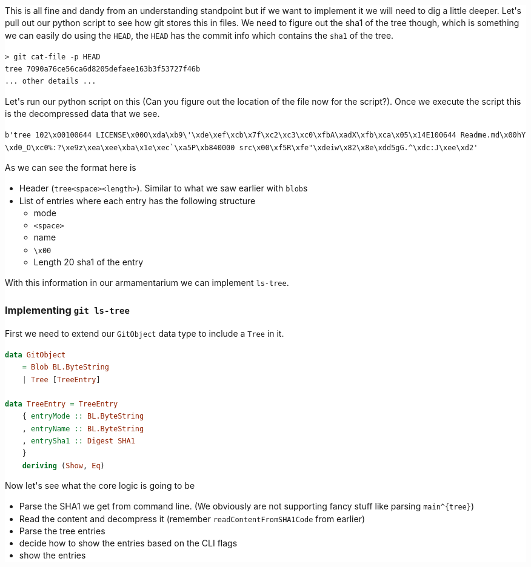 ```text
```

This is all fine and dandy from an understanding standpoint but if we want to
implement it we will need to dig a little deeper. Let's pull out our python
script to see how git stores this in files. We need to figure out the sha1 of
the tree though, which is something we can easily do using the `HEAD`, the
`HEAD` has the commit info which contains the `sha1` of the tree.

```nu
> git cat-file -p HEAD
tree 7090a76ce56ca6d8205defaee163b3f53727f46b
... other details ...
```

Let's run our python script on this (Can you figure out the location of the file
now for the script?). Once we execute the script this is the decompressed data
that we see.

```
b'tree 102\x00100644 LICENSE\x00O\xda\xb9\'\xde\xef\xcb\x7f\xc2\xc3\xc0\xfbA\xadX\xfb\xca\x05\x14E100644 Readme.md\x00hY\xd0_O\xc0%:?\xe9z\xea\xee\xba\x1e\xec`\xa5P\xb840000 src\x00\xf5R\xfe"\xdeiw\x82\x8e\xdd5gG.^\xdc:J\xee\xd2'
```

As we can see the format here is

- Header (`tree<space><length>`). Similar to what we saw earlier with `blob`s
- List of entries where each entry has the following structure
  - mode
  - `<space>`
  - name
  - `\x00`
  - Length 20 sha1 of the entry

With this information in our armamentarium we can implement `ls-tree`.

### Implementing `git ls-tree`

First we need to extend our `GitObject` data type to include a `Tree` in it.

```haskell
data GitObject
    = Blob BL.ByteString
    | Tree [TreeEntry]

data TreeEntry = TreeEntry
    { entryMode :: BL.ByteString
    , entryName :: BL.ByteString
    , entrySha1 :: Digest SHA1
    }
    deriving (Show, Eq)
```

Now let's see what the core logic is going to be

- Parse the SHA1 we get from command line. (We obviously are not supporting
  fancy stuff like parsing `main^{tree}`)
- Read the content and decompress it (remember `readContentFromSHA1Code` from
  earlier)
- Parse the tree entries
- decide how to show the entries based on the CLI flags
- show the entries
